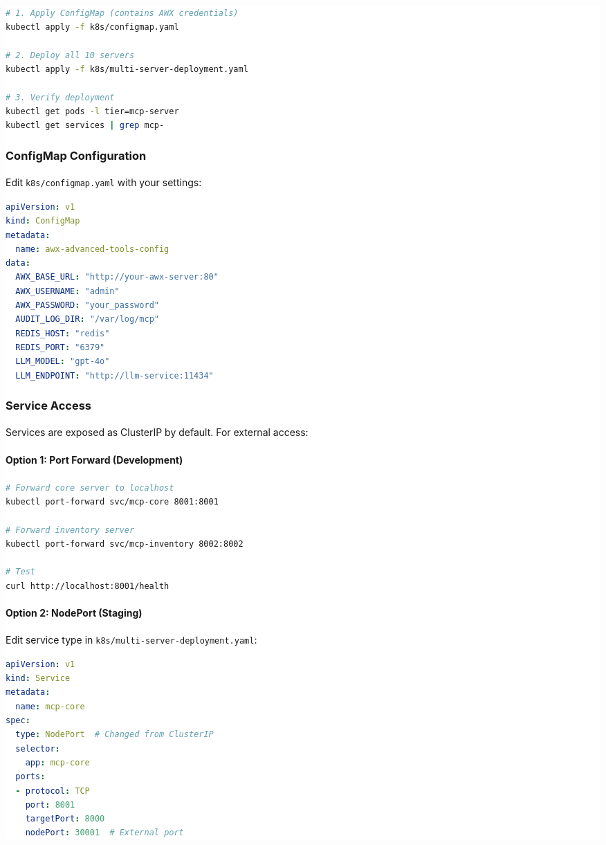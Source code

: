 ```bash
# 1. Apply ConfigMap (contains AWX credentials)
kubectl apply -f k8s/configmap.yaml

# 2. Deploy all 10 servers
kubectl apply -f k8s/multi-server-deployment.yaml

# 3. Verify deployment
kubectl get pods -l tier=mcp-server
kubectl get services | grep mcp-
```

### ConfigMap Configuration

Edit `k8s/configmap.yaml` with your settings:

```yaml
apiVersion: v1
kind: ConfigMap
metadata:
  name: awx-advanced-tools-config
data:
  AWX_BASE_URL: "http://your-awx-server:80"
  AWX_USERNAME: "admin"
  AWX_PASSWORD: "your_password"
  AUDIT_LOG_DIR: "/var/log/mcp"
  REDIS_HOST: "redis"
  REDIS_PORT: "6379"
  LLM_MODEL: "gpt-4o"
  LLM_ENDPOINT: "http://llm-service:11434"
```

### Service Access

Services are exposed as ClusterIP by default. For external access:

#### Option 1: Port Forward (Development)
```bash
# Forward core server to localhost
kubectl port-forward svc/mcp-core 8001:8001

# Forward inventory server
kubectl port-forward svc/mcp-inventory 8002:8002

# Test
curl http://localhost:8001/health
```

#### Option 2: NodePort (Staging)
Edit service type in `k8s/multi-server-deployment.yaml`:

```yaml
apiVersion: v1
kind: Service
metadata:
  name: mcp-core
spec:
  type: NodePort  # Changed from ClusterIP
  selector:
    app: mcp-core
  ports:
  - protocol: TCP
    port: 8001
    targetPort: 8000
    nodePort: 30001  # External port
```
